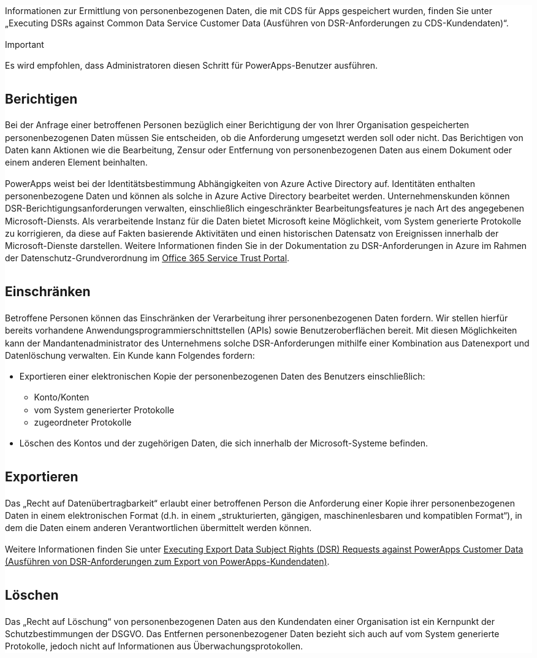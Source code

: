 Informationen zur Ermittlung von personenbezogenen Daten, die mit CDS für Apps gespeichert wurden, finden Sie unter „Executing DSRs against Common Data Service Customer Data (Ausführen von DSR-Anforderungen zu CDS-Kundendaten)“.

> [!IMPORTANT]
> Es wird empfohlen, dass Administratoren diesen Schritt für PowerApps-Benutzer ausführen.

## <a name="rectify"></a>Berichtigen
Bei der Anfrage einer betroffenen Personen bezüglich einer Berichtigung der von Ihrer Organisation gespeicherten personenbezogenen Daten müssen Sie entscheiden, ob die Anforderung umgesetzt werden soll oder nicht. Das Berichtigen von Daten kann Aktionen wie die Bearbeitung, Zensur oder Entfernung von personenbezogenen Daten aus einem Dokument oder einem anderen Element beinhalten.

PowerApps weist bei der Identitätsbestimmung Abhängigkeiten von Azure Active Directory auf. Identitäten enthalten personenbezogene Daten und können als solche in Azure Active Directory bearbeitet werden. Unternehmenskunden können DSR-Berichtigungsanforderungen verwalten, einschließlich eingeschränkter Bearbeitungsfeatures je nach Art des angegebenen Microsoft-Diensts.  Als verarbeitende Instanz für die Daten bietet Microsoft keine Möglichkeit, vom System generierte Protokolle zu korrigieren, da diese auf Fakten basierende Aktivitäten und einen historischen Datensatz von Ereignissen innerhalb der Microsoft-Dienste darstellen. Weitere Informationen finden Sie in der Dokumentation zu DSR-Anforderungen in Azure im Rahmen der Datenschutz-Grundverordnung im [Office 365 Service Trust Portal](https://servicetrust.microsoft.com/ViewPage/GDPRDSR).

## <a name="restrict"></a>Einschränken
Betroffene Personen können das Einschränken der Verarbeitung ihrer personenbezogenen Daten fordern.  Wir stellen hierfür bereits vorhandene Anwendungsprogrammierschnittstellen (APIs) sowie Benutzeroberflächen bereit.  Mit diesen Möglichkeiten kann der Mandantenadministrator des Unternehmens solche DSR-Anforderungen mithilfe einer Kombination aus Datenexport und Datenlöschung verwalten. Ein Kunde kann Folgendes fordern:

- Exportieren einer elektronischen Kopie der personenbezogenen Daten des Benutzers einschließlich:

    - Konto/Konten
    - vom System generierter Protokolle
    - zugeordneter Protokolle
- Löschen des Kontos und der zugehörigen Daten, die sich innerhalb der Microsoft-Systeme befinden.

## <a name="export"></a>Exportieren
Das „Recht auf Datenübertragbarkeit“ erlaubt einer betroffenen Person die Anforderung einer Kopie ihrer personenbezogenen Daten in einem elektronischen Format (d.h. in einem „strukturierten, gängigen, maschinenlesbaren und kompatiblen Format“), in dem die Daten einem anderen Verantwortlichen übermittelt werden können.

Weitere Informationen finden Sie unter [Executing Export Data Subject Rights (DSR) Requests against PowerApps Customer Data (Ausführen von DSR-Anforderungen zum Export von PowerApps-Kundendaten)](https://go.microsoft.com/fwlink/?linkid=871888).

## <a name="delete"></a>Löschen
Das „Recht auf Löschung“ von personenbezogenen Daten aus den Kundendaten einer Organisation ist ein Kernpunkt der Schutzbestimmungen der DSGVO. Das Entfernen personenbezogener Daten bezieht sich auch auf vom System generierte Protokolle, jedoch nicht auf Informationen aus Überwachungsprotokollen.
